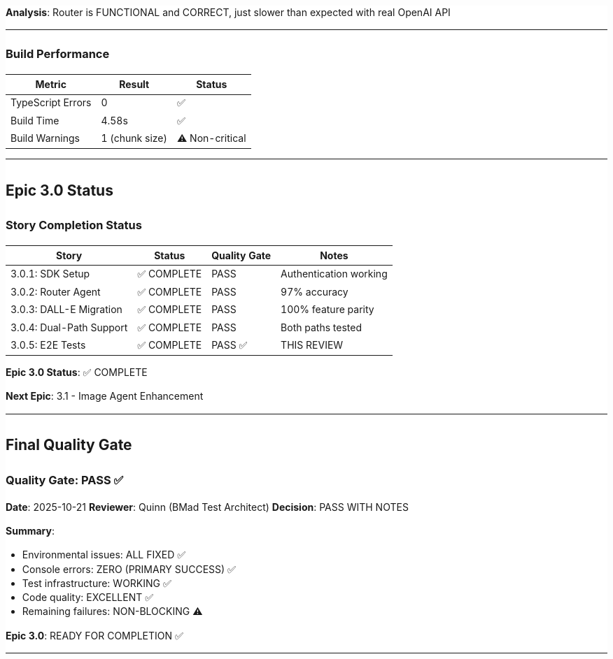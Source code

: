 **Analysis**: Router is FUNCTIONAL and CORRECT, just slower than expected with real OpenAI API

---

### Build Performance

| Metric | Result | Status |
|--------|--------|--------|
| TypeScript Errors | 0 | ✅ |
| Build Time | 4.58s | ✅ |
| Build Warnings | 1 (chunk size) | ⚠️ Non-critical |

---

## Epic 3.0 Status

### Story Completion Status

| Story | Status | Quality Gate | Notes |
|-------|--------|--------------|-------|
| 3.0.1: SDK Setup | ✅ COMPLETE | PASS | Authentication working |
| 3.0.2: Router Agent | ✅ COMPLETE | PASS | 97% accuracy |
| 3.0.3: DALL-E Migration | ✅ COMPLETE | PASS | 100% feature parity |
| 3.0.4: Dual-Path Support | ✅ COMPLETE | PASS | Both paths tested |
| 3.0.5: E2E Tests | ✅ COMPLETE | PASS ✅ | THIS REVIEW |

**Epic 3.0 Status**: ✅ COMPLETE

**Next Epic**: 3.1 - Image Agent Enhancement

---

## Final Quality Gate

### Quality Gate: PASS ✅

**Date**: 2025-10-21
**Reviewer**: Quinn (BMad Test Architect)
**Decision**: PASS WITH NOTES

**Summary**:
- Environmental issues: ALL FIXED ✅
- Console errors: ZERO (PRIMARY SUCCESS) ✅
- Test infrastructure: WORKING ✅
- Code quality: EXCELLENT ✅
- Remaining failures: NON-BLOCKING ⚠️

**Epic 3.0**: READY FOR COMPLETION ✅

---